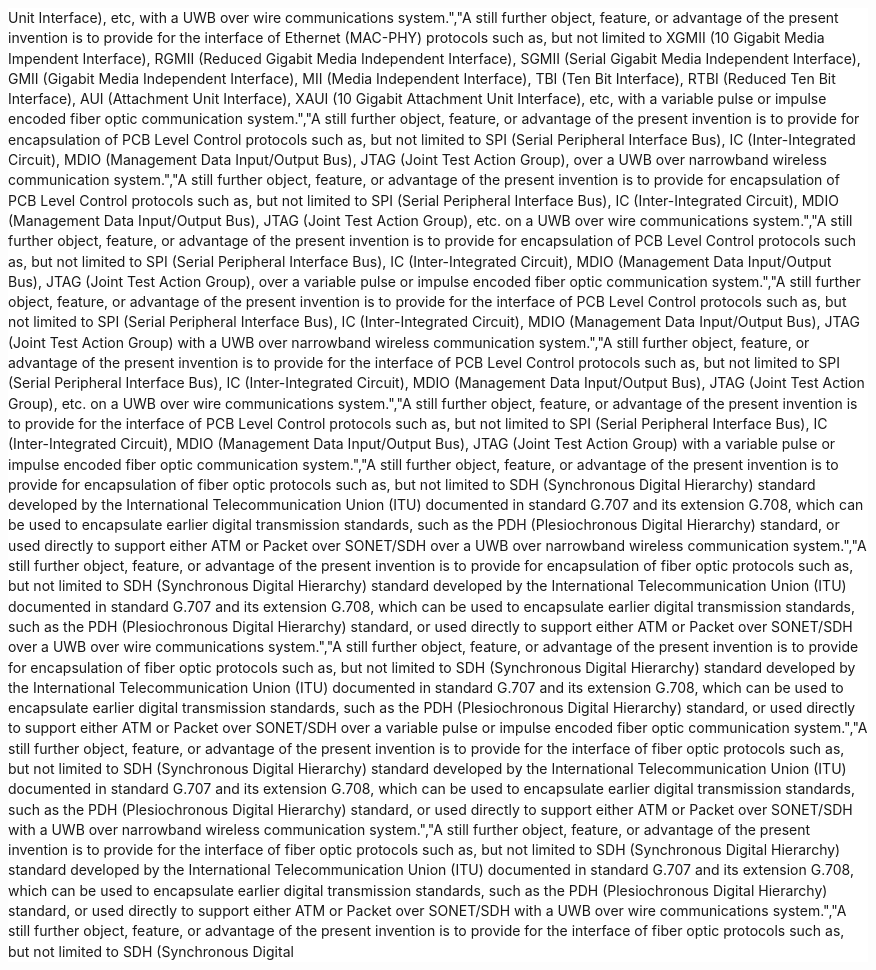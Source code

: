 Unit Interface), etc, with a UWB over wire communications system.","A still further object, feature, or advantage of the present invention is to provide for the interface of Ethernet (MAC-PHY) protocols such as, but not limited to XGMII (10 Gigabit Media Impendent Interface), RGMII (Reduced Gigabit Media Independent Interface), SGMII (Serial Gigabit Media Independent Interface), GMII (Gigabit Media Independent Interface), MII (Media Independent Interface), TBI (Ten Bit Interface), RTBI (Reduced Ten Bit Interface), AUI (Attachment Unit Interface), XAUI (10 Gigabit Attachment Unit Interface), etc, with a variable pulse or impulse encoded fiber optic communication system.","A still further object, feature, or advantage of the present invention is to provide for encapsulation of PCB Level Control protocols such as, but not limited to SPI (Serial Peripheral Interface Bus), IC (Inter-Integrated Circuit), MDIO (Management Data Input\/Output Bus), JTAG (Joint Test Action Group), over a UWB over narrowband wireless communication system.","A still further object, feature, or advantage of the present invention is to provide for encapsulation of PCB Level Control protocols such as, but not limited to SPI (Serial Peripheral Interface Bus), IC (Inter-Integrated Circuit), MDIO (Management Data Input\/Output Bus), JTAG (Joint Test Action Group), etc. on a UWB over wire communications system.","A still further object, feature, or advantage of the present invention is to provide for encapsulation of PCB Level Control protocols such as, but not limited to SPI (Serial Peripheral Interface Bus), IC (Inter-Integrated Circuit), MDIO (Management Data Input\/Output Bus), JTAG (Joint Test Action Group), over a variable pulse or impulse encoded fiber optic communication system.","A still further object, feature, or advantage of the present invention is to provide for the interface of PCB Level Control protocols such as, but not limited to SPI (Serial Peripheral Interface Bus), IC (Inter-Integrated Circuit), MDIO (Management Data Input\/Output Bus), JTAG (Joint Test Action Group) with a UWB over narrowband wireless communication system.","A still further object, feature, or advantage of the present invention is to provide for the interface of PCB Level Control protocols such as, but not limited to SPI (Serial Peripheral Interface Bus), IC (Inter-Integrated Circuit), MDIO (Management Data Input\/Output Bus), JTAG (Joint Test Action Group), etc. on a UWB over wire communications system.","A still further object, feature, or advantage of the present invention is to provide for the interface of PCB Level Control protocols such as, but not limited to SPI (Serial Peripheral Interface Bus), IC (Inter-Integrated Circuit), MDIO (Management Data Input\/Output Bus), JTAG (Joint Test Action Group) with a variable pulse or impulse encoded fiber optic communication system.","A still further object, feature, or advantage of the present invention is to provide for encapsulation of fiber optic protocols such as, but not limited to SDH (Synchronous Digital Hierarchy) standard developed by the International Telecommunication Union (ITU) documented in standard G.707 and its extension G.708, which can be used to encapsulate earlier digital transmission standards, such as the PDH (Plesiochronous Digital Hierarchy) standard, or used directly to support either ATM or Packet over SONET\/SDH over a UWB over narrowband wireless communication system.","A still further object, feature, or advantage of the present invention is to provide for encapsulation of fiber optic protocols such as, but not limited to SDH (Synchronous Digital Hierarchy) standard developed by the International Telecommunication Union (ITU) documented in standard G.707 and its extension G.708, which can be used to encapsulate earlier digital transmission standards, such as the PDH (Plesiochronous Digital Hierarchy) standard, or used directly to support either ATM or Packet over SONET\/SDH over a UWB over wire communications system.","A still further object, feature, or advantage of the present invention is to provide for encapsulation of fiber optic protocols such as, but not limited to SDH (Synchronous Digital Hierarchy) standard developed by the International Telecommunication Union (ITU) documented in standard G.707 and its extension G.708, which can be used to encapsulate earlier digital transmission standards, such as the PDH (Plesiochronous Digital Hierarchy) standard, or used directly to support either ATM or Packet over SONET\/SDH over a variable pulse or impulse encoded fiber optic communication system.","A still further object, feature, or advantage of the present invention is to provide for the interface of fiber optic protocols such as, but not limited to SDH (Synchronous Digital Hierarchy) standard developed by the International Telecommunication Union (ITU) documented in standard G.707 and its extension G.708, which can be used to encapsulate earlier digital transmission standards, such as the PDH (Plesiochronous Digital Hierarchy) standard, or used directly to support either ATM or Packet over SONET\/SDH with a UWB over narrowband wireless communication system.","A still further object, feature, or advantage of the present invention is to provide for the interface of fiber optic protocols such as, but not limited to SDH (Synchronous Digital Hierarchy) standard developed by the International Telecommunication Union (ITU) documented in standard G.707 and its extension G.708, which can be used to encapsulate earlier digital transmission standards, such as the PDH (Plesiochronous Digital Hierarchy) standard, or used directly to support either ATM or Packet over SONET\/SDH with a UWB over wire communications system.","A still further object, feature, or advantage of the present invention is to provide for the interface of fiber optic protocols such as, but not limited to SDH (Synchronous Digital